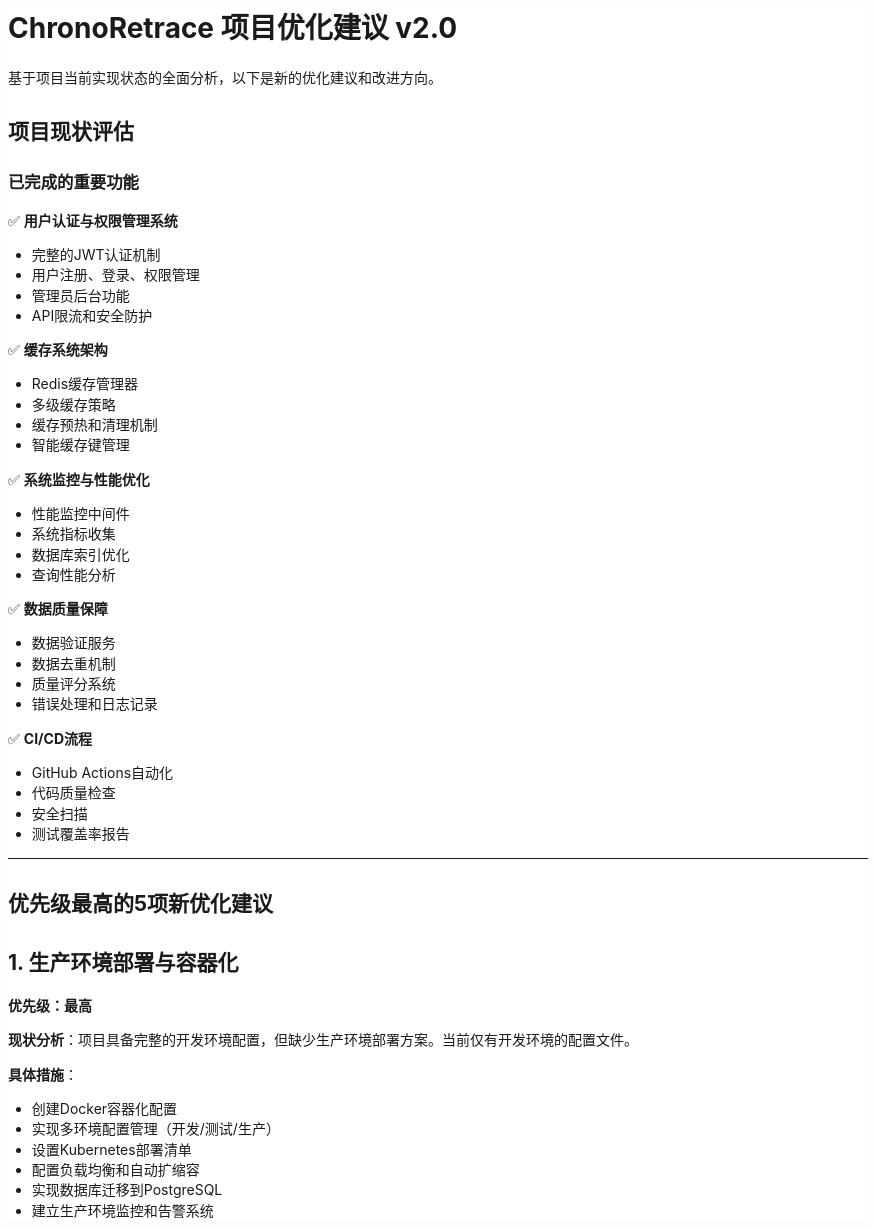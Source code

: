 # ChronoRetrace 项目优化建议 v2.0
基于项目当前实现状态的全面分析，以下是新的优化建议和改进方向。

## 项目现状评估

### 已完成的重要功能
✅ **用户认证与权限管理系统**
- 完整的JWT认证机制
- 用户注册、登录、权限管理
- 管理员后台功能
- API限流和安全防护

✅ **缓存系统架构**
- Redis缓存管理器
- 多级缓存策略
- 缓存预热和清理机制
- 智能缓存键管理

✅ **系统监控与性能优化**
- 性能监控中间件
- 系统指标收集
- 数据库索引优化
- 查询性能分析

✅ **数据质量保障**
- 数据验证服务
- 数据去重机制
- 质量评分系统
- 错误处理和日志记录

✅ **CI/CD流程**
- GitHub Actions自动化
- 代码质量检查
- 安全扫描
- 测试覆盖率报告

---

## 优先级最高的5项新优化建议

## 1. 生产环境部署与容器化
**优先级：最高**

**现状分析**：项目具备完整的开发环境配置，但缺少生产环境部署方案。当前仅有开发环境的配置文件。

**具体措施**：
- 创建Docker容器化配置
- 实现多环境配置管理（开发/测试/生产）
- 设置Kubernetes部署清单
- 配置负载均衡和自动扩缩容
- 实现数据库迁移到PostgreSQL
- 建立生产环境监控和告警系统
